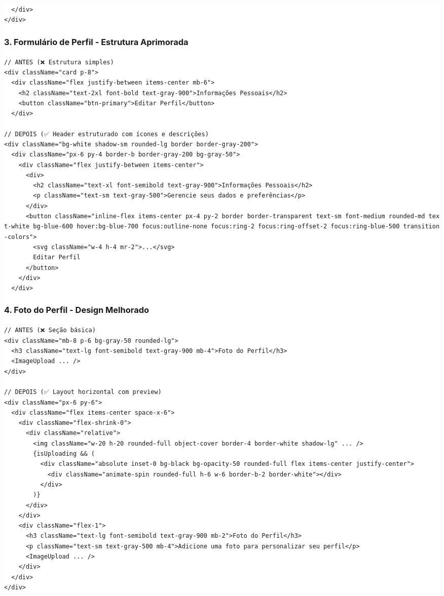 ```tsx
  </div>
</div>
```

### **3. Formulário de Perfil - Estrutura Aprimorada**
```tsx
// ANTES (❌ Estrutura simples)
<div className="card p-8">
  <div className="flex justify-between items-center mb-6">
    <h2 className="text-2xl font-bold text-gray-900">Informações Pessoais</h2>
    <button className="btn-primary">Editar Perfil</button>
  </div>

// DEPOIS (✅ Header estruturado com ícones e descrições)
<div className="bg-white shadow-sm rounded-lg border border-gray-200">
  <div className="px-6 py-4 border-b border-gray-200 bg-gray-50">
    <div className="flex justify-between items-center">
      <div>
        <h2 className="text-xl font-semibold text-gray-900">Informações Pessoais</h2>
        <p className="text-sm text-gray-500">Gerencie seus dados e preferências</p>
      </div>
      <button className="inline-flex items-center px-4 py-2 border border-transparent text-sm font-medium rounded-md text-white bg-blue-600 hover:bg-blue-700 focus:outline-none focus:ring-2 focus:ring-offset-2 focus:ring-blue-500 transition-colors">
        <svg className="w-4 h-4 mr-2">...</svg>
        Editar Perfil
      </button>
    </div>
  </div>
```

### **4. Foto do Perfil - Design Melhorado**
```tsx
// ANTES (❌ Seção básica)
<div className="mb-8 p-6 bg-gray-50 rounded-lg">
  <h3 className="text-lg font-semibold text-gray-900 mb-4">Foto do Perfil</h3>
  <ImageUpload ... />
</div>

// DEPOIS (✅ Layout horizontal com preview)
<div className="px-6 py-6">
  <div className="flex items-center space-x-6">
    <div className="flex-shrink-0">
      <div className="relative">
        <img className="w-20 h-20 rounded-full object-cover border-4 border-white shadow-lg" ... />
        {isUploading && (
          <div className="absolute inset-0 bg-black bg-opacity-50 rounded-full flex items-center justify-center">
            <div className="animate-spin rounded-full h-6 w-6 border-b-2 border-white"></div>
          </div>
        )}
      </div>
    </div>
    <div className="flex-1">
      <h3 className="text-lg font-semibold text-gray-900 mb-2">Foto do Perfil</h3>
      <p className="text-sm text-gray-500 mb-4">Adicione uma foto para personalizar seu perfil</p>
      <ImageUpload ... />
    </div>
  </div>
</div>
```

